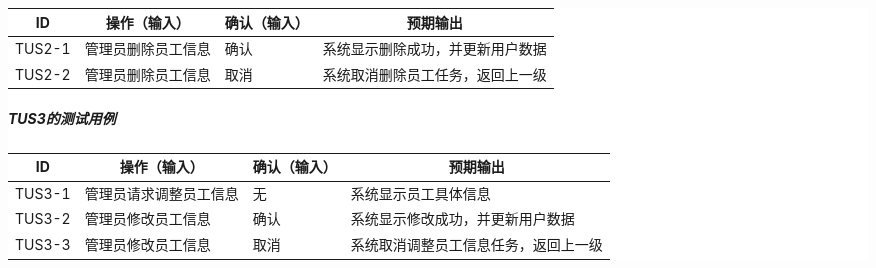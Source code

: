 | ID     | 操作（输入）    | 确认（输入） | 预期输出             |
| ------ | --------- | ------ | ---------------- |
| TUS2-1 | 管理员删除员工信息 | 确认     | 系统显示删除成功，并更新用户数据 |
| TUS2-2 | 管理员删除员工信息 | 取消     | 系统取消删除员工任务，返回上一级 |

##### TUS3的测试用例

| ID     | 操作（输入）      | 确认（输入） | 预期输出               |
| ------ | ----------- | ------ | ------------------ |
| TUS3-1 | 管理员请求调整员工信息 | 无      | 系统显示员工具体信息         |
| TUS3-2 | 管理员修改员工信息   | 确认     | 系统显示修改成功，并更新用户数据   |
| TUS3-3 | 管理员修改员工信息   | 取消     | 系统取消调整员工信息任务，返回上一级 |

